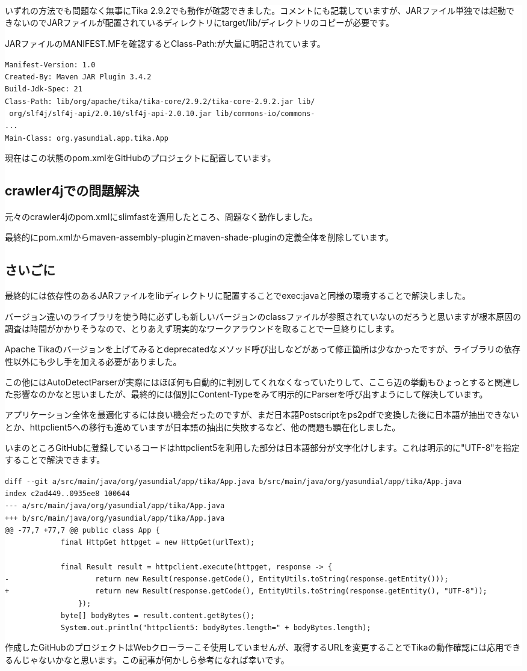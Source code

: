 いずれの方法でも問題なく無事にTika 2.9.2でも動作が確認できました。コメントにも記載していますが、JARファイル単独では起動できないのでJARファイルが配置されているディレクトリにtarget/lib/ディレクトリのコピーが必要です。

JARファイルのMANIFEST.MFを確認するとClass-Path:が大量に明記されています。

```text:META-INF/MANIFEST.MFの抜粋
Manifest-Version: 1.0
Created-By: Maven JAR Plugin 3.4.2
Build-Jdk-Spec: 21
Class-Path: lib/org/apache/tika/tika-core/2.9.2/tika-core-2.9.2.jar lib/
 org/slf4j/slf4j-api/2.0.10/slf4j-api-2.0.10.jar lib/commons-io/commons-
...
Main-Class: org.yasundial.app.tika.App
```

現在はこの状態のpom.xmlをGitHubのプロジェクトに配置しています。

## crawler4jでの問題解決

元々のcrawler4jのpom.xmlにslimfastを適用したところ、問題なく動作しました。

最終的にpom.xmlからmaven-assembly-pluginとmaven-shade-pluginの定義全体を削除しています。

## さいごに

最終的には依存性のあるJARファイルをlibディレクトリに配置することでexec:javaと同様の環境することで解決しました。

バージョン違いのライブラリを使う時に必ずしも新しいバージョンのclassファイルが参照されていないのだろうと思いますが根本原因の調査は時間がかかりそうなので、とりあえず現実的なワークアラウンドを取ることで一旦終りにします。

Apache Tikaのバージョンを上げてみるとdeprecatedなメソッド呼び出しなどがあって修正箇所は少なかったですが、ライブラリの依存性以外にも少し手を加える必要がありました。

この他にはAutoDetectParserが実際にはほぼ何も自動的に判別してくれなくなっていたりして、ここら辺の挙動もひょっとすると関連した影響なのかなと思いましたが、最終的には個別にContent-Typeをみて明示的にParserを呼び出すようにして解決しています。

アプリケーション全体を最適化するには良い機会だったのですが、まだ日本語Postscriptをps2pdfで変換した後に日本語が抽出できないとか、httpclient5への移行も進めていますが日本語の抽出に失敗するなど、他の問題も顕在化しました。

いまのところGitHubに登録しているコードはhttpclient5を利用した部分は日本語部分が文字化けします。これは明示的に"UTF-8"を指定することで解決できます。

```java:httpclient5のEntitUtils.toString()で文字化けする問題への対応
diff --git a/src/main/java/org/yasundial/app/tika/App.java b/src/main/java/org/yasundial/app/tika/App.java
index c2ad449..0935ee8 100644
--- a/src/main/java/org/yasundial/app/tika/App.java
+++ b/src/main/java/org/yasundial/app/tika/App.java
@@ -77,7 +77,7 @@ public class App {
             final HttpGet httpget = new HttpGet(urlText);
 
             final Result result = httpclient.execute(httpget, response -> {
-                    return new Result(response.getCode(), EntityUtils.toString(response.getEntity()));
+                    return new Result(response.getCode(), EntityUtils.toString(response.getEntity(), "UTF-8"));
                 });
             byte[] bodyBytes = result.content.getBytes();
             System.out.println("httpclient5: bodyBytes.length=" + bodyBytes.length);
```

作成したGitHubのプロジェクトはWebクローラーこそ使用していませんが、取得するURLを変更することでTikaの動作確認には応用できるんじゃないかなと思います。この記事が何かしら参考になれば幸いです。


